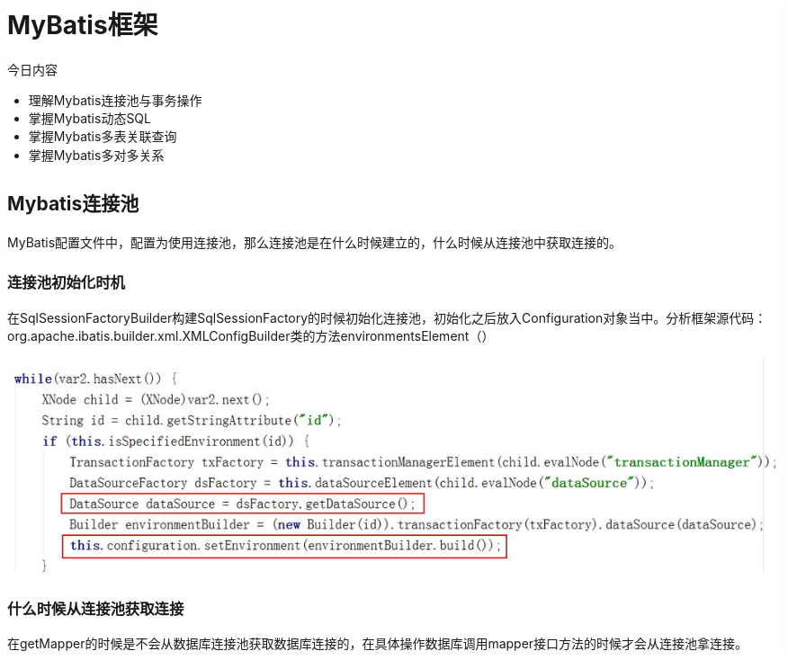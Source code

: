 # MyBatis框架

今日内容

- 理解Mybatis连接池与事务操作
- 掌握Mybatis动态SQL
- 掌握Mybatis多表关联查询
- 掌握Mybatis多对多关系

## Mybatis连接池

  MyBatis配置文件中，配置为使用连接池<dataSource type="POOLED">，那么连接池是在什么时候建立的，什么时候从连接池中获取连接的。

### 连接池初始化时机

  在SqlSessionFactoryBuilder构建SqlSessionFactory的时候初始化连接池，初始化之后放入Configuration对象当中。分析框架源代码：org.apache.ibatis.builder.xml.XMLConfigBuilder类的方法environmentsElement（）

![](img/2-1.jpg)

### 什么时候从连接池获取连接

  在getMapper的时候是不会从数据库连接池获取数据库连接的，在具体操作数据库调用mapper接口方法的时候才会从连接池拿连接。
